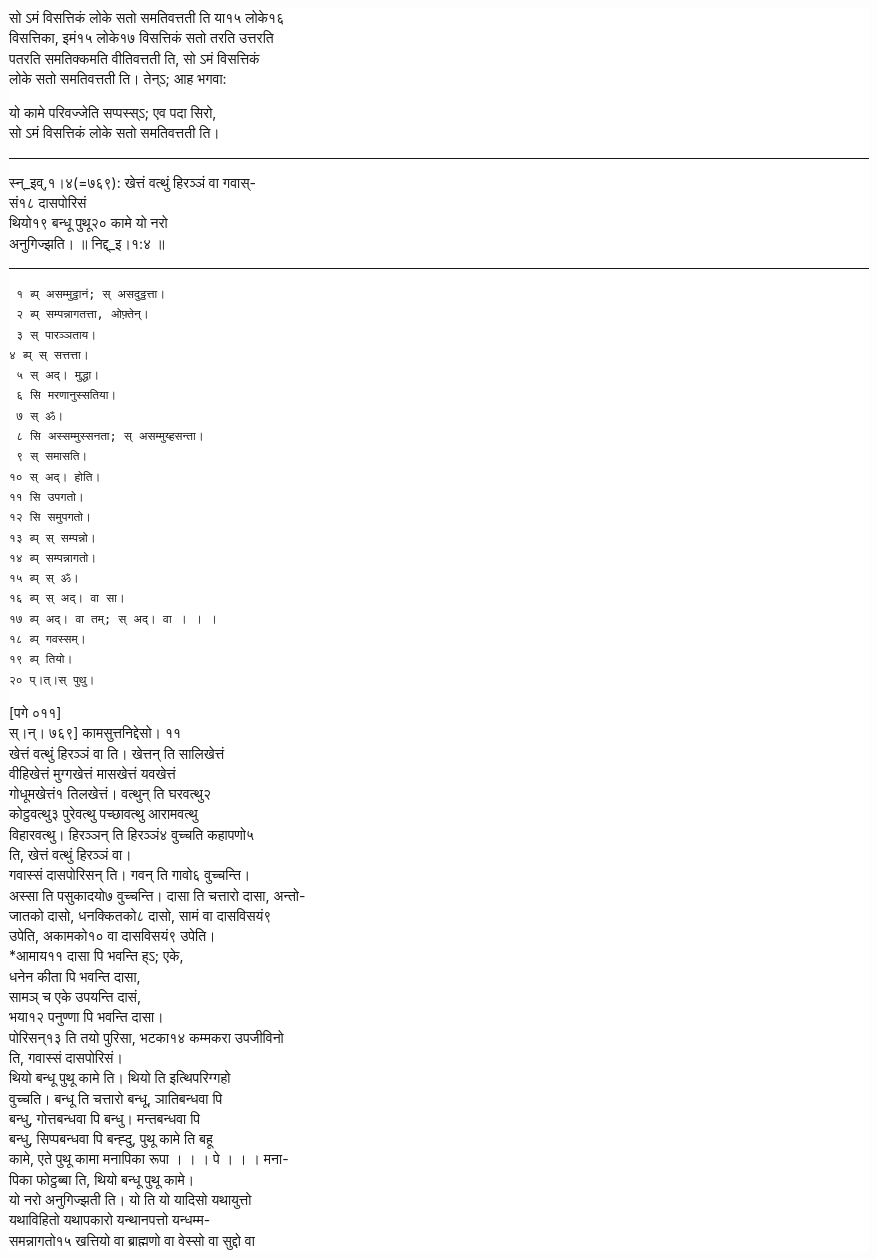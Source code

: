 सो ऽमं विसत्तिकं लोके सतो समतिवत्तती ति या१५ लोके१६  
विसत्तिका, इमं१५ लोके१७ विसत्तिकं सतो तरति उत्तरति  
पतरति समतिक्कमति वीतिवत्तती ति, सो ऽमं विसत्तिकं  
लोके सतो समतिवत्तती ति। तेन्ऽ; आह भगवा:  
    
यो कामे परिवज्जेति सप्पस्स्ऽ; एव पदा सिरो,  
 सो ऽमं विसत्तिकं लोके सतो समतिवत्तती ति।  
    
_________________________________  
    
    
स्न्_इव्,१।४(=७६९): खेत्तं वत्थुं हिरञ्ञं वा गवास्-  
सं१८ दासपोरिसं  
थियो१९ बन्धू पुथू२० कामे यो नरो  
अनुगिज्झति। ॥ निद्द्_इ।१:४ ॥  
    
--------------------------------------------------------------------------  
     १ ब्प् असम्मुट्ठानं; स् असदुट्ठत्ता।  
     २ ब्प् सम्पन्नागतत्ता, ओफ़्तेन्।  
     ३ स् पारञ्ञताय।  
    ४ ब्प् स् सत्तत्ता।  
     ५ स् अद्। मुद्धा।  
     ६ सि मरणानुस्सतिया।  
     ७ स् ॐ।  
     ८ सि अस्सम्मुस्सनता; स् असम्मुय्हसन्ता।  
     ९ स् समासति।  
    १० स् अद्। होति।  
    ११ सि उपगतो।  
    १२ सि समुपगतो।  
    १३ ब्प् स् सम्पन्नो।  
    १४ ब्प् सम्पन्नागतो।  
    १५ ब्प् स् ॐ।  
    १६ ब्प् स् अद्। वा सा।  
    १७ ब्प् अद्। वा तम्; स् अद्। वा । । ।  
    १८ ब्प् गवस्सम्।  
    १९ ब्प् तियो।  
    २० प्।त्।स् पुथु।  
    
[पगे ०११]  
स्।न्। ७६९] कामसुत्तनिद्देसो। ११  
खेत्तं वत्थुं हिरञ्ञं वा ति। खेत्तन् ति सालिखेत्तं  
वीहिखेत्तं मुग्गखेत्तं मासखेत्तं यवखेत्तं  
गोधूमखेत्तं१ तिलखेत्तं। वत्थुन् ति घरवत्थु२  
कोट्ठवत्थु३ पुरेवत्थु पच्छावत्थु आरामवत्थु  
विहारवत्थु। हिरञ्ञन् ति हिरञ्ञं४ वुच्चति कहापणो५  
ति, खेत्तं वत्थुं हिरञ्ञं वा।  
गवास्सं दासपोरिसन् ति। गवन् ति गावो६ वुच्चन्ति।  
अस्सा ति पसुकादयो७ वुच्चन्ति। दासा ति चत्तारो दासा, अन्तो-  
जातको दासो, धनक्कितको८ दासो, सामं वा दासविसयं९  
उपेति, अकामको१० वा दासविसयं९ उपेति।  
*आमाय११ दासा पि भवन्ति ह्ऽ; एके,  
धनेन कीता पि भवन्ति दासा,  
सामञ् च एके उपयन्ति दासं,  
भया१२ पनुण्णा पि भवन्ति दासा।  
पोरिसन्१३ ति तयो पुरिसा, भटका१४ कम्मकरा उपजीविनो  
ति, गवास्सं दासपोरिसं।  
थियो बन्धू पुथू कामे ति। थियो ति इत्थिपरिग्गहो  
वुच्चति। बन्धू ति चत्तारो बन्धू, ञातिबन्धवा पि  
बन्धु, गोत्तबन्धवा पि बन्धु। मन्तबन्धवा पि  
बन्धु, सिप्पबन्धवा पि बन्ह्दु, पुथू कामे ति बहू  
कामे, एते पुथू कामा मनापिका रूपा । । । पे । । । मना-  
पिका फोट्ठब्बा ति, थियो बन्धू पुथू कामे।  
यो नरो अनुगिज्झती ति। यो ति यो यादिसो यथायुत्तो  
यथाविहितो यथापकारो यन्थानपत्तो यन्धम्म-  
समन्नागतो१५ खत्तियो वा ब्राह्मणो वा वेस्सो वा सुद्दो वा  
    